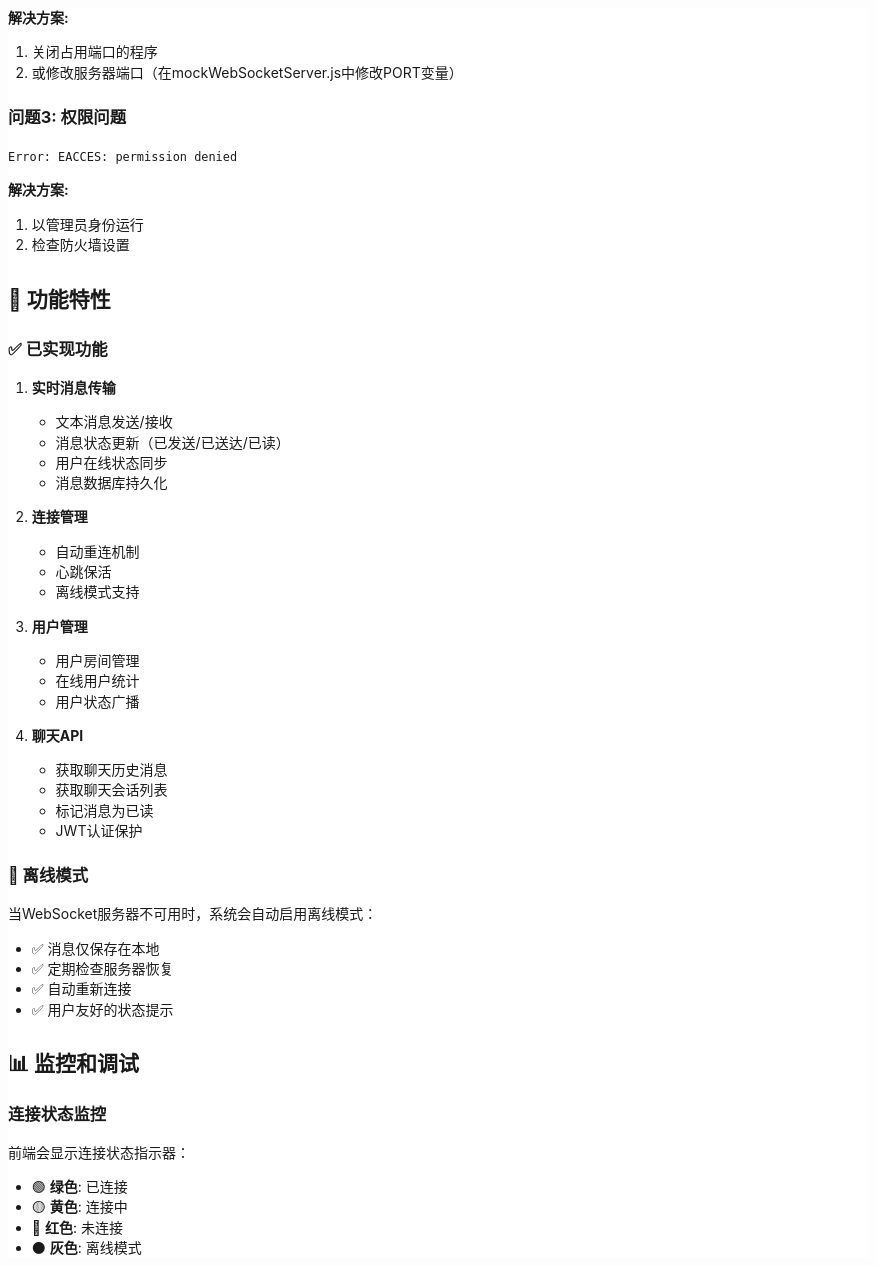 **解决方案:**
1. 关闭占用端口的程序
2. 或修改服务器端口（在mockWebSocketServer.js中修改PORT变量）

### 问题3: 权限问题
```
Error: EACCES: permission denied
```

**解决方案:**
1. 以管理员身份运行
2. 检查防火墙设置

## 🎯 功能特性

### ✅ 已实现功能

1. **实时消息传输**
   - 文本消息发送/接收
   - 消息状态更新（已发送/已送达/已读）
   - 用户在线状态同步
   - 消息数据库持久化

2. **连接管理**
   - 自动重连机制
   - 心跳保活
   - 离线模式支持

3. **用户管理**
   - 用户房间管理
   - 在线用户统计
   - 用户状态广播

4. **聊天API**
   - 获取聊天历史消息
   - 获取聊天会话列表
   - 标记消息为已读
   - JWT认证保护

### 🔄 离线模式

当WebSocket服务器不可用时，系统会自动启用离线模式：

- ✅ 消息仅保存在本地
- ✅ 定期检查服务器恢复
- ✅ 自动重新连接
- ✅ 用户友好的状态提示

## 📊 监控和调试

### 连接状态监控

前端会显示连接状态指示器：
- 🟢 **绿色**: 已连接
- 🟡 **黄色**: 连接中
- 🔴 **红色**: 未连接
- ⚫ **灰色**: 离线模式
